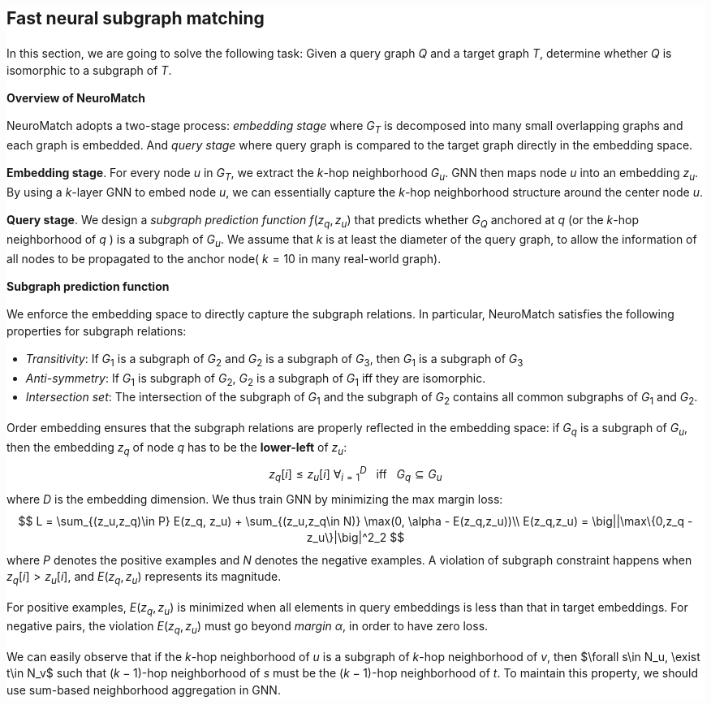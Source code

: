 ## Fast neural subgraph matching

In this section, we are going to solve the following task: Given a query graph $Q$ and a target graph $T$, determine whether $Q$ is isomorphic to a subgraph of $T$. 

**Overview of NeuroMatch**

NeuroMatch adopts a two-stage process: *embedding stage* where $G_T$ is decomposed into many small overlapping graphs and each graph is embedded. And *query stage* where query graph is compared to the target graph directly in the embedding space. 

**Embedding stage**. For every node $u$ in $G_T$, we extract the $k$-hop neighborhood $G_u$. GNN then maps node $u$ into an embedding $z_u$. By using a $k$-layer GNN to embed node $u$, we can essentially capture the $k$-hop neighborhood structure around the center node $u$. 

**Query stage**. We design a *subgraph prediction function* $f(z_q,z_u)$ that predicts whether $G_Q$ anchored at $q$ (or the $k$-hop neighborhood of $q$ ) is a subgraph of $G_u$. We assume that $k$ is at least the diameter of the query graph, to allow the information of all nodes to be propagated to the anchor node( $k=10$ in many real-world graph). 

**Subgraph prediction function**

We enforce the embedding space to directly capture the subgraph relations. In particular, NeuroMatch satisfies the following properties for subgraph relations: 

- *Transitivity*: If $G_1$ is a subgraph of $G_2$ and $G_2$ is a subgraph of $G_3$, then $G_1$ is a subgraph of $G_3$
- *Anti-symmetry*: If $G_1$ is subgraph of $G_2$, $G_2$ is a subgraph of $G_1$ iff they are isomorphic. 
- *Intersection set*: The intersection of the subgraph of $G_1$ and the subgraph of $G_2$ contains all common subgraphs of $G_1$ and $G_2$. 

Order embedding ensures that the subgraph relations are properly reflected in the embedding space: if $G_q$ is a subgraph of $G_u$, then the embedding $z_q$ of node $q$ has to be the **lower-left** of $z_u$: 
$$
z_q[i]\leq z_u[i] \ \forall_{i=1}^{D}  \ \ \ \text{iff} \ \ \ G_q\subseteq G_u 
$$
where $D$ is the embedding dimension. We thus train GNN by minimizing the max margin loss: 
$$
L = \sum_{(z_u,z_q)\in P} E(z_q, z_u) + \sum_{(z_u,z_q\in N)} \max(0, \alpha  - E(z_q,z_u))\\
E(z_q,z_u) = \big||\max\{0,z_q - z_u\}|\big|^2_2
$$
where $P$ denotes the positive examples and $N$ denotes the negative examples. A violation of subgraph constraint happens when $z_q[i]>z_u[i]$, and $E(z_q,z_u)$ represents its magnitude.

For positive examples, $E(z_q,z_u)$ is minimized when all elements in query embeddings is less than that in target embeddings. For negative pairs, the violation $E(z_q,z_u)$ must go beyond *margin* $\alpha$, in order to have zero loss. 

We can easily observe that if the $k$-hop neighborhood of $u$ is a subgraph of $k$-hop neighborhood of $v$, then $\forall s\in N_u, \exist t\in N_v$ such that $(k-1)$-hop neighborhood of $s$ must be the $(k-1)$-hop neighborhood of $t$. To maintain this property, we should use sum-based neighborhood aggregation in GNN. 
